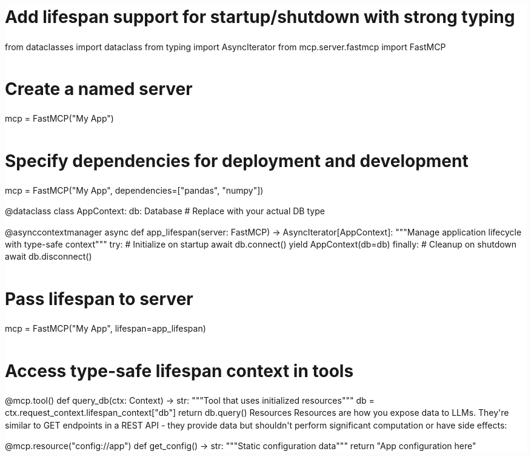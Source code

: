 # Add lifespan support for startup/shutdown with strong typing
from dataclasses import dataclass
from typing import AsyncIterator
from mcp.server.fastmcp import FastMCP

# Create a named server
mcp = FastMCP("My App")

# Specify dependencies for deployment and development
mcp = FastMCP("My App", dependencies=["pandas", "numpy"])

@dataclass
class AppContext:
    db: Database  # Replace with your actual DB type

@asynccontextmanager
async def app_lifespan(server: FastMCP) -> AsyncIterator[AppContext]:
    """Manage application lifecycle with type-safe context"""
    try:
        # Initialize on startup
        await db.connect()
        yield AppContext(db=db)
    finally:
        # Cleanup on shutdown
        await db.disconnect()

# Pass lifespan to server
mcp = FastMCP("My App", lifespan=app_lifespan)

# Access type-safe lifespan context in tools
@mcp.tool()
def query_db(ctx: Context) -> str:
    """Tool that uses initialized resources"""
    db = ctx.request_context.lifespan_context["db"]
    return db.query()
Resources
Resources are how you expose data to LLMs. They're similar to GET endpoints in a REST API - they provide data but shouldn't perform significant computation or have side effects:

@mcp.resource("config://app")
def get_config() -> str:
    """Static configuration data"""
    return "App configuration here"

